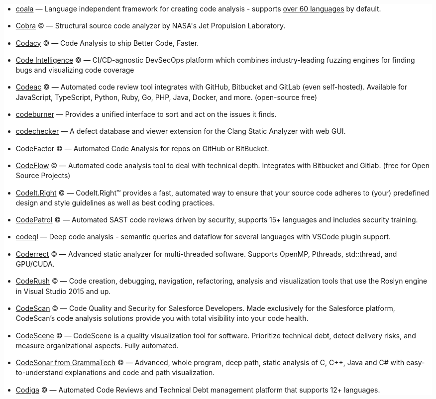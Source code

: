*   [coala](https://coala.io) — Language independent framework for creating code analysis - supports [over 60 languages](https://coala.io/languages) by default.

*   [Cobra](https://spinroot.com/cobra) :copyright: — Structural source code analyzer by NASA's Jet Propulsion Laboratory.

*   [Codacy](https://www.codacy.com) :copyright: — Code Analysis to ship Better Code, Faster.

*   [Code Intelligence](https://www.code-intelligence.com) :copyright: — CI/CD-agnostic DevSecOps platform which combines industry-leading fuzzing engines for finding bugs and visualizing code coverage

*   [Codeac](https://www.codeac.io/?ref=awesome-static-analysis) :copyright: — Automated code review tool integrates with GitHub, Bitbucket and GitLab (even self-hosted). Available for JavaScript, TypeScript, Python, Ruby, Go, PHP, Java, Docker, and more. (open-source free)

*   [codeburner](http://groupon.github.io/codeburner) — Provides a unified interface to sort and act on the issues it finds.

*   [codechecker](https://codechecker.readthedocs.io/en/latest) — A defect database and viewer extension for the Clang Static Analyzer with web GUI.

*   [CodeFactor](https://codefactor.io) :copyright: — Automated Code Analysis for repos on GitHub or BitBucket.

*   [CodeFlow](https://www.getcodeflow.com) :copyright: — Automated code analysis tool to deal with technical depth. Integrates with Bitbucket and Gitlab. (free for Open Source Projects)

*   [CodeIt.Right](https://submain.com/products/codeit.right.aspx) :copyright: — CodeIt.Right™ provides a fast, automated way to ensure that your source code adheres to (your) predefined design and style guidelines as well as best coding practices.

*   [CodePatrol](https://cyber-security.claranet.fr/en/codepatrol) :copyright: — Automated SAST code reviews driven by security, supports 15+ languages and includes security training.

*   [codeql](https://github.com/github/codeql) — Deep code analysis - semantic queries and dataflow for several languages with VSCode plugin support.

*   [Coderrect](https://coderrect.com/) :copyright: — Advanced static analyzer for multi-threaded software. Supports OpenMP, Pthreads, std::thread, and GPU/CUDA.

*   [CodeRush](https://www.devexpress.com/products/coderush) :copyright: — Code creation, debugging, navigation, refactoring, analysis and visualization tools that use the Roslyn engine in Visual Studio 2015 and up.

*   [CodeScan](https://www.codescan.io/) :copyright: — Code Quality and Security for Salesforce Developers. Made exclusively for the Salesforce platform, CodeScan’s code analysis solutions provide you with total visibility into your code health.

*   [CodeScene](https://codescene.com) :copyright: — CodeScene is a quality visualization tool for software. Prioritize technical debt, detect delivery risks, and measure organizational aspects. Fully automated.

*   [CodeSonar from GrammaTech](https://www.grammatech.com/products/codesonar) :copyright: — Advanced, whole program, deep path, static analysis of C, C++, Java and C# with easy-to-understand explanations and code and path visualization.

*   [Codiga](https://www.codiga.io) :copyright: — Automated Code Reviews and Technical Debt management platform that supports 12+ languages.
